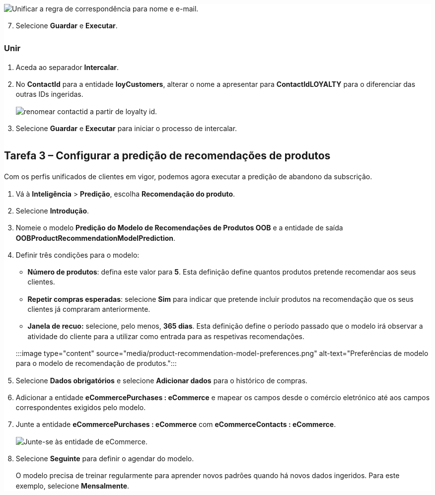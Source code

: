    ![Unificar a regra de correspondência para nome e e-mail.](media/unify-match-rule.png)

7. Selecione **Guardar** e **Executar**.

### <a name="merge"></a>Unir

1. Aceda ao separador **Intercalar**.

1. No **ContactId** para a entidade **loyCustomers**, alterar o nome a apresentar para **ContactIdLOYALTY** para o diferenciar das outras IDs ingeridas.

   ![renomear contactid a partir de loyalty id.](media/unify-merge-contactid.png)

1. Selecione **Guardar** e **Executar** para iniciar o processo de intercalar.

## <a name="task-3---configure-product-recommendation-prediction"></a>Tarefa 3 – Configurar a predição de recomendações de produtos

Com os perfis unificados de clientes em vigor, podemos agora executar a predição de abandono da subscrição.

1. Vá à **Inteligência** > **Predição**, escolha **Recomendação do produto**.

1. Selecione **Introdução**.

1. Nomeie o modelo **Predição do Modelo de Recomendações de Produtos OOB** e a entidade de saída **OOBProductRecommendationModelPrediction**.

1. Definir três condições para o modelo:

   - **Número de produtos**: defina este valor para **5**. Esta definição define quantos produtos pretende recomendar aos seus clientes.

   - **Repetir compras esperadas**: selecione **Sim** para indicar que pretende incluir produtos na recomendação que os seus clientes já compraram anteriormente.

   - **Janela de recuo:** selecione, pelo menos, **365 dias**. Esta definição define o período passado que o modelo irá observar a atividade do cliente para a utilizar como entrada para as respetivas recomendações.
   
   :::image type="content" source="media/product-recommendation-model-preferences.png" alt-text="Preferências de modelo para o modelo de recomendação de produtos.":::

1. Selecione **Dados obrigatórios** e selecione **Adicionar dados** para o histórico de compras.

1. Adicionar a entidade **eCommercePurchases : eCommerce** e mapear os campos desde o comércio eletrónico até aos campos correspondentes exigidos pelo modelo.

1. Junte a entidade **eCommercePurchases : eCommerce** com **eCommerceContacts : eCommerce**.

   ![Junte-se às entidade de eCommerce.](media/model-purchase-join.png)

1. Selecione **Seguinte** para definir o agendar do modelo.

   O modelo precisa de treinar regularmente para aprender novos padrões quando há novos dados ingeridos. Para este exemplo, selecione **Mensalmente**.
